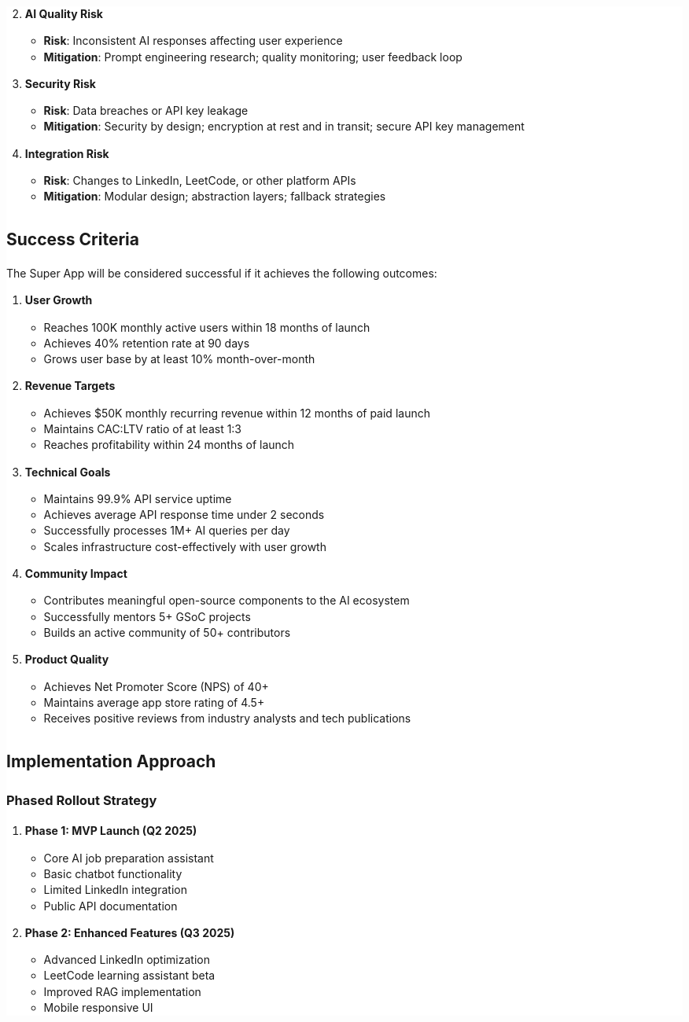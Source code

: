 2. **AI Quality Risk**
   - **Risk**: Inconsistent AI responses affecting user experience
   - **Mitigation**: Prompt engineering research; quality monitoring; user feedback loop

3. **Security Risk**
   - **Risk**: Data breaches or API key leakage
   - **Mitigation**: Security by design; encryption at rest and in transit; secure API key management

4. **Integration Risk**
   - **Risk**: Changes to LinkedIn, LeetCode, or other platform APIs
   - **Mitigation**: Modular design; abstraction layers; fallback strategies

## **Success Criteria**

The Super App will be considered successful if it achieves the following outcomes:

1. **User Growth**
   - Reaches 100K monthly active users within 18 months of launch
   - Achieves 40% retention rate at 90 days
   - Grows user base by at least 10% month-over-month

2. **Revenue Targets**
   - Achieves $50K monthly recurring revenue within 12 months of paid launch
   - Maintains CAC:LTV ratio of at least 1:3
   - Reaches profitability within 24 months of launch

3. **Technical Goals**
   - Maintains 99.9% API service uptime
   - Achieves average API response time under 2 seconds
   - Successfully processes 1M+ AI queries per day
   - Scales infrastructure cost-effectively with user growth

4. **Community Impact**
   - Contributes meaningful open-source components to the AI ecosystem
   - Successfully mentors 5+ GSoC projects
   - Builds an active community of 50+ contributors

5. **Product Quality**
   - Achieves Net Promoter Score (NPS) of 40+
   - Maintains average app store rating of 4.5+
   - Receives positive reviews from industry analysts and tech publications

## **Implementation Approach**

### **Phased Rollout Strategy**
1. **Phase 1: MVP Launch (Q2 2025)**
   - Core AI job preparation assistant
   - Basic chatbot functionality
   - Limited LinkedIn integration
   - Public API documentation

2. **Phase 2: Enhanced Features (Q3 2025)**
   - Advanced LinkedIn optimization
   - LeetCode learning assistant beta
   - Improved RAG implementation
   - Mobile responsive UI
